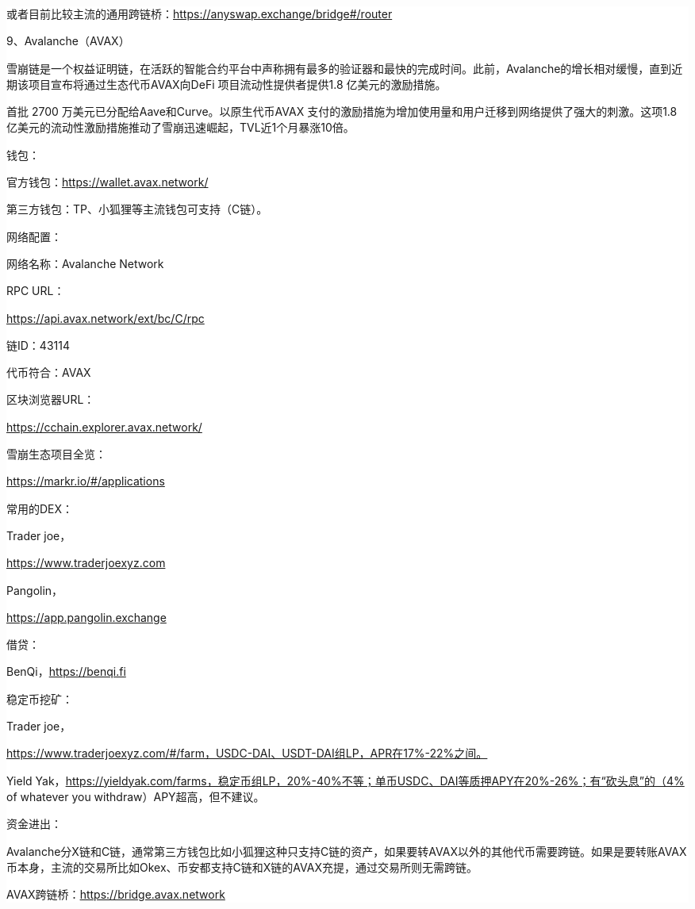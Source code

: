 或者目前比较主流的通用跨链桥：https://anyswap.exchange/bridge#/router

9、Avalanche（AVAX）

雪崩链是一个权益证明链，在活跃的智能合约平台中声称拥有最多的验证器和最快的完成时间。此前，Avalanche的增长相对缓慢，直到近期该项目宣布将通过生态代币AVAX向DeFi 项目流动性提供者提供1.8 亿美元的激励措施。

首批 2700 万美元已分配给Aave和Curve。以原生代币AVAX 支付的激励措施为增加使用量和用户迁移到网络提供了强大的刺激。这项1.8 亿美元的流动性激励措施推动了雪崩迅速崛起，TVL近1个月暴涨10倍。

钱包：

官方钱包：https://wallet.avax.network/

第三方钱包：TP、小狐狸等主流钱包可支持（C链）。

网络配置：

网络名称：Avalanche Network

RPC URL：

https://api.avax.network/ext/bc/C/rpc

链ID：43114

代币符合：AVAX

区块浏览器URL：

https://cchain.explorer.avax.network/

雪崩生态项目全览：

https://markr.io/#/applications

常用的DEX：

Trader joe，

https://www.traderjoexyz.com

Pangolin，

https://app.pangolin.exchange

借贷：

BenQi，https://benqi.fi

稳定币挖矿：

Trader joe，

https://www.traderjoexyz.com/#/farm，USDC-DAI、USDT-DAI组LP，APR在17%-22%之间。

Yield Yak，https://yieldyak.com/farms，稳定币组LP，20%-40%不等；单币USDC、DAI等质押APY在20%-26%；有“砍头息”的（4% of whatever you withdraw）APY超高，但不建议。

资金进出：

Avalanche分X链和C链，通常第三方钱包比如小狐狸这种只支持C链的资产，如果要转AVAX以外的其他代币需要跨链。如果是要转账AVAX币本身，主流的交易所比如Okex、币安都支持C链和X链的AVAX充提，通过交易所则无需跨链。

AVAX跨链桥：https://bridge.avax.network
